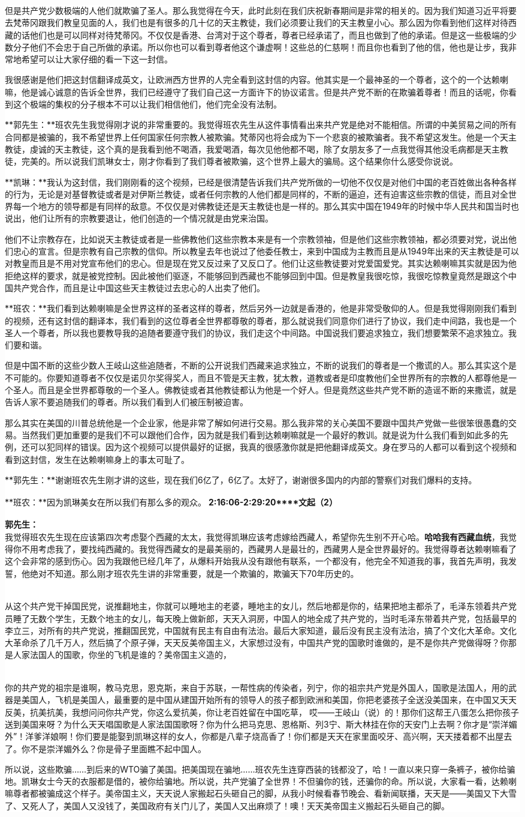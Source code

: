 但是共产党少数极端的人他们就欺骗了圣人。那么我觉得在今天，此时此刻在我们庆祝新春期间是非常的相关的。因为我们知道习近平将要去梵蒂冈跟我们教皇见面的人，我们也是有很多的几十亿的天主教徒，我们必须要让我们的天主教皇小心。那么因为你看到他们这样对待西藏的话他们也是可以同样对待梵蒂冈。不仅仅是香港、台湾对于这个尊者，尊者已经承诺了，而且也做到了他的承诺。但是这一些极端的少数分子他们不会忠于自己所做的承诺。所以你也可以看到尊者他这个谦虚啊！这些总的仁慈啊！而且你也看到了他的信，他也是让步，我非常地希望可以让大家仔细的看一下这一封信。
  

我很感谢是他们把这封信翻译成英文，让欧洲西方世界的人完全看到这封信的内容。他其实是一个最神圣的一个尊者，这个的一个达赖喇嘛，他是诚心诚意的告诉全世界，我们已经遵守了我们自己这一方面许下的协议诺言。但是共产党不断的在欺骗着尊者！而且的话呢，你看到这个极端的集权的分子根本不可以让我们相信他们，他们完全没有法制。
  

**郭先生：**班农先生我觉得刚才说的非常重要的。我觉得班农先生从这件事情看出来共产党是绝对不能相信。所谓的中美贸易之间的所有合同都是被骗的，我不希望世界上任何国家任何宗教人被欺骗。梵蒂冈也将会成为下一个悲哀的被欺骗者。我不希望这发生。他是一个天主教徒，虔诚的天主教徒，这个真的是我看到他不喝酒，我爱喝酒，每次见他他都不喝，除了女朋友多了一点我觉得其他没毛病都是天主教徒，完美的。所以说我们凯琳女士，刚才你看到了我们尊者被欺骗，这个世界上最大的骗局。这个结果你什么感受你说说。
  

**凯琳：**我认为这封信，我们刚刚看的这个视频，已经是很清楚告诉我们共产党所做的一切他不仅仅是对他们中国的老百姓做出各种各样的行为，无论是对基督教徒或者是对伊斯兰教徒，或者任何宗教的人他们都是同样的，不断的逼迫，还有迫害这些宗教的信徒，而且对全世界每一个地方的领导都是有同样的敌意。不仅仅是对佛教徒还是天主教徒也是一样的。那么其实中国在1949年的时候中华人民共和国当时也说出，他们让所有的宗教要退让，他们创造的一个情况就是由党来治国。
  

他们不让宗教存在，比如说天主教徒或者是一些佛教他们这些宗教本来是有一个宗教领袖，但是他们这些宗教领袖，都必须要对党，说出他们忠心的宣言。但是宗教有自己宗教的信仰。所以教皇去年也说过了他委任教士，来到中国成为主教而且是从1949年出来的天主教徒是可以对教皇而且是不用对党宣布他们的忠心。但是现在党又反过来了又反口了。他们让这些教徒要对党爱国爱党。其实达赖喇嘛其实就是因为他拒绝这样的要求，就是被党控制。因此被他们驱逐，不能够回到西藏也不能够回到中国。但是教皇我很吃惊，我很吃惊教皇竟然是跟这个中国共产党合作，而且是让中国这些天主教徒过去忠心的人出卖了他们。
  

**班农：**我们看到达赖喇嘛是全世界这样的圣者这样的尊者，然后另外一边就是香港的，他是非常受敬仰的人。但是我觉得刚刚我们看到的视频，还有这封信的翻译本，我们看到的这位尊者全世界都尊敬的尊者，那么就说我们同意你们进行了协议，我们走中间路，我也是一个圣人一个尊者，所以我也要教导我的追随者要遵守我们的协议，我们走这个中间路。中国说我们要追求独立，我们想要繁荣不追求独立。我们要和谐。
  

但是中国不断的这些少数人王岐山这些追随者，不断的公开说我们西藏来追求独立，不断的说我们的尊者是一个撒谎的人。那么其实这个是不可能的。你要知道尊者不仅仅是诺贝尔奖得奖人，而且不管是天主教，犹太教，道教或者是印度教他们全世界所有的宗教的人都尊他是一个圣人。而且是全世界都尊敬的一个圣人。佛教徒或者其他教徒都认为他是一个好人。但是竟然这些共产党不断的造谣不断的来撒谎，就是告诉人家不要追随我们的尊者。所以我们看到人们被压制被迫害。
  

那么其实在美国的川普总统他是一个企业家，他是非常了解如何进行交易。那么我非常的关心美国不要跟中国共产党做一些很笨很愚蠢的交易。当然我们更加重要的是我们不可以跟他们合作，因为就是我们看到达赖喇嘛就是一个最好的教训。就是说为什么我们看到如此多的先例，还可以犯同样的错误。因为这个视频可以提供最好的证据，我真的很感激你就是把他翻译成英文。身在罗马的人都可以看到这个视频和看到这封信，发生在达赖喇嘛身上的事太可耻了。
  

**郭先生：**谢谢班农先生刚才讲的这些，现在我们6亿了，6亿了。太好了，谢谢很多国内的内部的警察们对我们爆料的支持。
  

**班农：**因为凯琳美女在所以我们有那么多的观众。
**2:16:06-2:29:20****文起（2）**<u></u><sub></sub><sup></sup><strike></strike>  

**郭先生：**  
我觉得班农先生现在应该第四次考虑娶个西藏的太太，我觉得凯琳应该考虑嫁给西藏人，希望你先生别不开心哈。**哈哈我有西藏血统**，我觉得你不用考虑我了，要找纯西藏的。我觉得西藏女的是最美丽的，西藏男人是最壮的，西藏男人是全世界最好的。我觉得尊者达赖喇嘛看了这个会非常的感到伤心。因为我跟他已经几年了，从爆料开始我从没有跟他有联系，一个都没有，他完全不知道我的事，我首先声明，我发誓，他绝对不知道。那么刚才班农先生讲的非常重要，就是一个欺骗的，欺骗天下70年历史的。  
  
<br>从这个共产党干掉国民党，说推翻地主，你就可以睡地主的老婆，睡地主的女儿，然后地都是你的，结果把地主都杀了，毛泽东领着共产党员睡了无数个学生，无数个地主的女儿，每天晚上做新郎，天天入洞房，中国人的地全成了共产党的，当时毛泽东带着共产党，包括最早的李立三，对所有的共产党说，推翻国民党，中国就有民主有自由有法治。最后大家知道，最后没有民主没有法治，搞了个文化大革命。文化大革命杀了几千万人，然后搞了个原子弹，天天反美帝国主义，大家想过没有，中国共产党的国歌时谁做的，是不是你共产党做得呀？你那是人家法国人的国歌，你坐的飞机是谁的？美帝国主义造的，  
  
<br>你的共产党的祖宗是谁啊，教马克思，恩克斯，来自于苏联，一帮性病的传染者，列宁，你的祖宗共产党是外国人，国歌是法国人，用的武器是美国人，飞机是美国人，最重要的是中国从建国开始所有的领导人的孩子都到欧洲和美国，你把老婆孩子全送没美国来，在中国又天天反美，抗美抗美，我想问问你共产党，你这么爱抗美，你让老百姓留在中国吃草， 哎——王岐山（说）的！那你们这帮王八蛋怎么把你孩子送到美国来呀？为什么天天唱国歌是人家法国国歌呀？你为什么把马克思、恩格斯、列3宁、斯大林挂在你的天安门上去啊？你才是“崇洋媚外”！洋爹洋娘啊！你们要是能娶到凯琳这样的女人，你都是八辈子烧高香了！你们都是天天在家里面咬牙、高兴啊，天天搂着都不出屋去了。你不是崇洋媚外么？你是骨子里面瞧不起中国人。  
  


  

所以说，这些欺骗……到后来的WTO骗了美国。把美国现在骗地……班农先生连穿西装的钱都没了，哈！一直以来只穿一条裤子，被你给骗地。凯琳女士今天的衣服都是借的，被你给骗地。所以说，共产党骗了全世界！不但骗你的钱，还骗你的命。所以说，大家看一看，达赖喇嘛尊者都被骗成这个样子。美帝国主义，天天说人家搬起石头砸自己的脚，从我小时候看春节晚会、看新闻联播，天天是——美国又下大雪了、又死人了，美国人又没钱了，美国政府有关门儿了，美国人又出麻烦了！噢！天天美帝国主义搬起石头砸自己的脚。
  